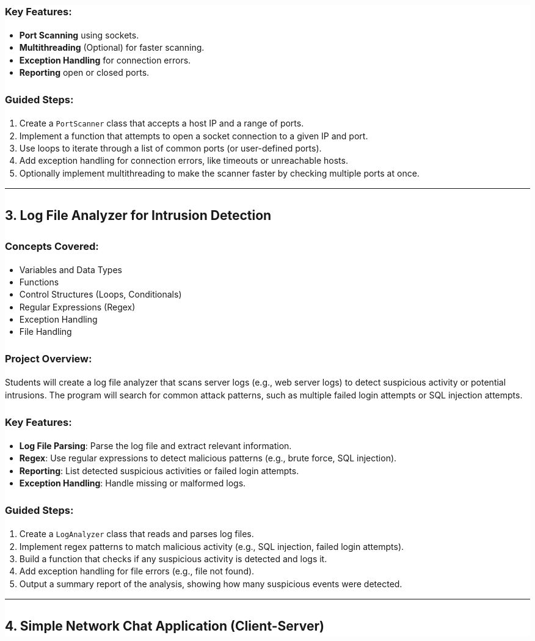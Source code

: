 ### Key Features:
- **Port Scanning** using sockets.
- **Multithreading** (Optional) for faster scanning.
- **Exception Handling** for connection errors.
- **Reporting** open or closed ports.

### Guided Steps:
1. Create a `PortScanner` class that accepts a host IP and a range of ports.
2. Implement a function that attempts to open a socket connection to a given IP and port.
3. Use loops to iterate through a list of common ports (or user-defined ports).
4. Add exception handling for connection errors, like timeouts or unreachable hosts.
5. Optionally implement multithreading to make the scanner faster by checking multiple ports at once.

---

## 3. Log File Analyzer for Intrusion Detection

### Concepts Covered:
- Variables and Data Types
- Functions
- Control Structures (Loops, Conditionals)
- Regular Expressions (Regex)
- Exception Handling
- File Handling

### Project Overview:
Students will create a log file analyzer that scans server logs (e.g., web server logs) to detect suspicious activity or potential intrusions. The program will search for common attack patterns, such as multiple failed login attempts or SQL injection attempts.

### Key Features:
- **Log File Parsing**: Parse the log file and extract relevant information.
- **Regex**: Use regular expressions to detect malicious patterns (e.g., brute force, SQL injection).
- **Reporting**: List detected suspicious activities or failed login attempts.
- **Exception Handling**: Handle missing or malformed logs.

### Guided Steps:
1. Create a `LogAnalyzer` class that reads and parses log files.
2. Implement regex patterns to match malicious activity (e.g., SQL injection, failed login attempts).
3. Build a function that checks if any suspicious activity is detected and logs it.
4. Add exception handling for file errors (e.g., file not found).
5. Output a summary report of the analysis, showing how many suspicious events were detected.

---

## 4. Simple Network Chat Application (Client-Server)
